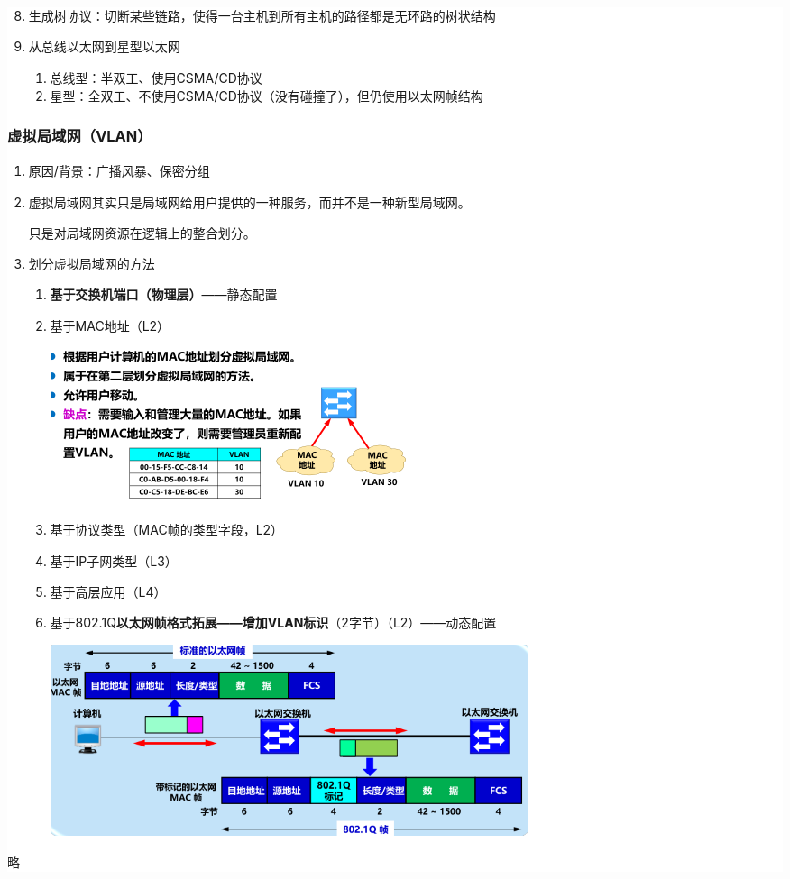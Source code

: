    8. 生成树协议：切断某些链路，使得一台主机到所有主机的路径都是无环路的树状结构

4. 从总线以太网到星型以太网

   1. 总线型：半双工、使用CSMA/CD协议
   2. 星型：全双工、不使用CSMA/CD协议（没有碰撞了），但仍使用以太网帧结构

### 虚拟局域网（VLAN）

1. 原因/背景：广播风暴、保密分组

2. 虚拟局域网其实只是局域网给用户提供的一种服务，而并不是一种新型局域网。

   只是对局域网资源在逻辑上的整合划分。

3. 划分虚拟局域网的方法

   1. **基于交换机端口（物理层）**——静态配置

   2. 基于MAC地址（L2）

      <img src="picture/image-20250524172232529.png" alt="image-20250524172232529" style="zoom:50%;" />

   3. 基于协议类型（MAC帧的类型字段，L2）

   4. 基于IP子网类型（L3）

   5. 基于高层应用（L4）

   6. 基于802.1Q**以太网帧格式拓展——增加VLAN标识**（2字节）（L2）——动态配置

      <img src="picture/image-20250524172216996.png" alt="image-20250524172216996" style="zoom:67%;" />

略